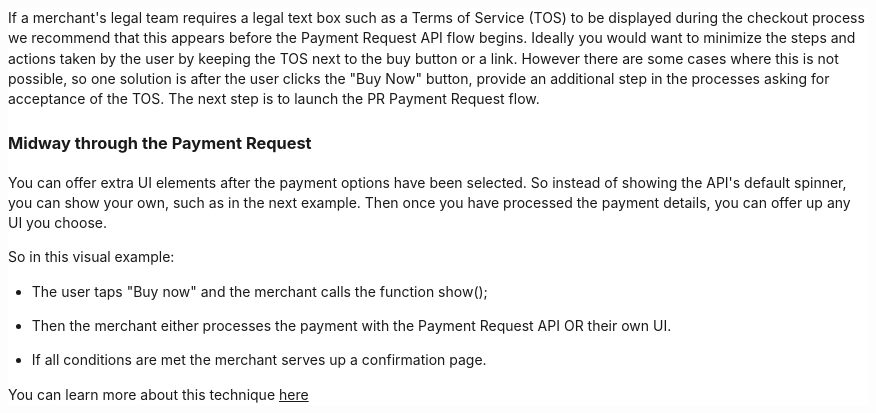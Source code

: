 </div>

If a merchant's legal team requires a legal text box such as a Terms of Service (TOS) to be displayed during the checkout process we recommend that this appears before the Payment Request API flow begins. Ideally you would want to minimize the steps and actions taken by the user by keeping the TOS next to the buy button or a link. However there are some cases where this is not possible, so one solution is after the user clicks the "Buy Now" button, provide an additional step in the processes asking for acceptance of the TOS. The next step is to launch the PR Payment Request flow.

### Midway through the Payment Request

You can offer extra UI elements after the payment options have been selected. So instead of showing the API's default spinner, you can show your own, such as in the next example. Then once you have processed the payment details, you can offer up any UI you choose.

So in this visual example:

* The user taps "Buy now" and the merchant calls the function show();

* Then the merchant either processes the payment with the Payment Request API OR their own UI.

* If all conditions are met the merchant serves up a confirmation page.

You can learn more about this technique [here](/web/fundamentals/payments/deep-dive-into-payment-request#completing_the_transaction)

<div>
  <figure>